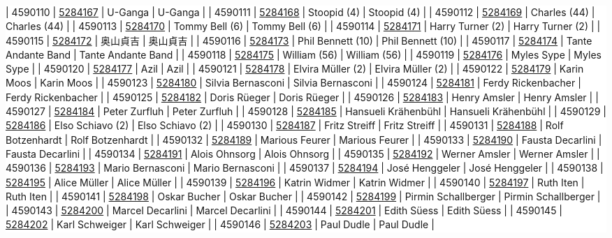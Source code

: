 | 4590110 | [5284167](https://www.discogs.com/artist/5284167) | U-Ganga | U-Ganga |
| 4590111 | [5284168](https://www.discogs.com/artist/5284168) | Stoopid (4) | Stoopid (4) |
| 4590112 | [5284169](https://www.discogs.com/artist/5284169) | Charles (44) | Charles (44) |
| 4590113 | [5284170](https://www.discogs.com/artist/5284170) | Tommy Bell (6) | Tommy Bell (6) |
| 4590114 | [5284171](https://www.discogs.com/artist/5284171) | Harry Turner (2) | Harry Turner (2) |
| 4590115 | [5284172](https://www.discogs.com/artist/5284172) | 奥山貞吉 | 奥山貞吉 |
| 4590116 | [5284173](https://www.discogs.com/artist/5284173) | Phil Bennett (10) | Phil Bennett (10) |
| 4590117 | [5284174](https://www.discogs.com/artist/5284174) | Tante Andante Band | Tante Andante Band |
| 4590118 | [5284175](https://www.discogs.com/artist/5284175) | William (56) | William (56) |
| 4590119 | [5284176](https://www.discogs.com/artist/5284176) | Myles Sype | Myles Sype |
| 4590120 | [5284177](https://www.discogs.com/artist/5284177) | Azil | Azil |
| 4590121 | [5284178](https://www.discogs.com/artist/5284178) | Elvira Müller (2) | Elvira Müller (2) |
| 4590122 | [5284179](https://www.discogs.com/artist/5284179) | Karin Moos | Karin Moos |
| 4590123 | [5284180](https://www.discogs.com/artist/5284180) | Silvia Bernasconi | Silvia Bernasconi |
| 4590124 | [5284181](https://www.discogs.com/artist/5284181) | Ferdy Rickenbacher | Ferdy Rickenbacher |
| 4590125 | [5284182](https://www.discogs.com/artist/5284182) | Doris Rüeger | Doris Rüeger |
| 4590126 | [5284183](https://www.discogs.com/artist/5284183) | Henry Amsler | Henry Amsler |
| 4590127 | [5284184](https://www.discogs.com/artist/5284184) | Peter Zurfluh | Peter Zurfluh |
| 4590128 | [5284185](https://www.discogs.com/artist/5284185) | Hansueli Krähenbühl | Hansueli Krähenbühl |
| 4590129 | [5284186](https://www.discogs.com/artist/5284186) | Elso Schiavo (2) | Elso Schiavo (2) |
| 4590130 | [5284187](https://www.discogs.com/artist/5284187) | Fritz Streiff | Fritz Streiff |
| 4590131 | [5284188](https://www.discogs.com/artist/5284188) | Rolf Botzenhardt | Rolf Botzenhardt |
| 4590132 | [5284189](https://www.discogs.com/artist/5284189) | Marious Feurer | Marious Feurer |
| 4590133 | [5284190](https://www.discogs.com/artist/5284190) | Fausta Decarlini | Fausta Decarlini |
| 4590134 | [5284191](https://www.discogs.com/artist/5284191) | Alois Ohnsorg | Alois Ohnsorg |
| 4590135 | [5284192](https://www.discogs.com/artist/5284192) | Werner Amsler | Werner Amsler |
| 4590136 | [5284193](https://www.discogs.com/artist/5284193) | Mario Bernasconi | Mario Bernasconi |
| 4590137 | [5284194](https://www.discogs.com/artist/5284194) | José Henggeler | José Henggeler |
| 4590138 | [5284195](https://www.discogs.com/artist/5284195) | Alice Müller | Alice Müller |
| 4590139 | [5284196](https://www.discogs.com/artist/5284196) | Katrin Widmer | Katrin Widmer |
| 4590140 | [5284197](https://www.discogs.com/artist/5284197) | Ruth Iten | Ruth Iten |
| 4590141 | [5284198](https://www.discogs.com/artist/5284198) | Oskar Bucher | Oskar Bucher |
| 4590142 | [5284199](https://www.discogs.com/artist/5284199) | Pirmin Schallberger | Pirmin Schallberger |
| 4590143 | [5284200](https://www.discogs.com/artist/5284200) | Marcel Decarlini | Marcel Decarlini |
| 4590144 | [5284201](https://www.discogs.com/artist/5284201) | Edith Süess | Edith Süess |
| 4590145 | [5284202](https://www.discogs.com/artist/5284202) | Karl Schweiger | Karl Schweiger |
| 4590146 | [5284203](https://www.discogs.com/artist/5284203) | Paul Dudle | Paul Dudle |
